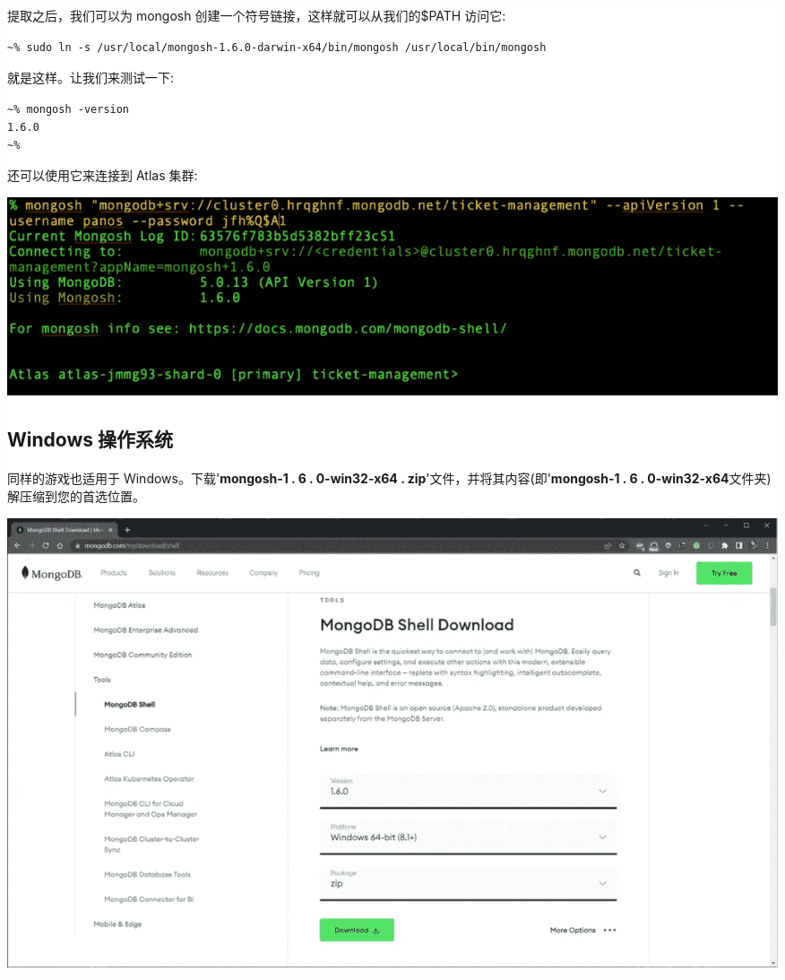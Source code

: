 提取之后，我们可以为 mongosh 创建一个符号链接，这样就可以从我们的$PATH 访问它:

```
~% sudo ln -s /usr/local/mongosh-1.6.0-darwin-x64/bin/mongosh /usr/local/bin/mongosh
```

就是这样。让我们来测试一下:

```
~% mongosh -version
1.6.0
~%
```

还可以使用它来连接到 Atlas 集群:

![](img/20ca7bfcef18e75a82028a4f29688f53.png)

## Windows 操作系统

同样的游戏也适用于 Windows。下载'**mongosh-1 . 6 . 0-win32-x64 . zip**'文件，并将其内容(即'**mongosh-1 . 6 . 0-win32-x64**文件夹)解压缩到您的首选位置。

[![](img/a3b50fb6268f7b823e684c0de75d2478.png)](https://www.mongodb.com/try/download/shell)
